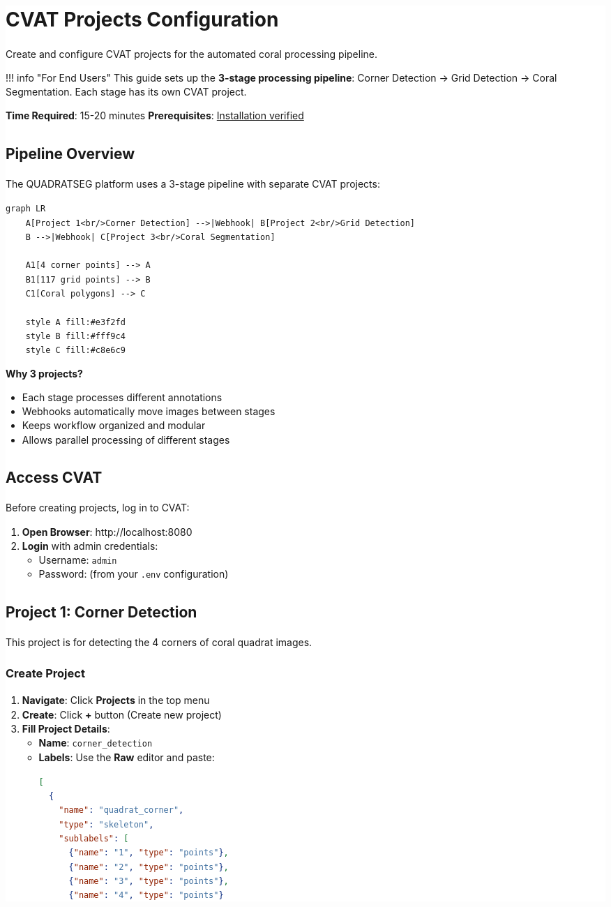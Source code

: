 # CVAT Projects Configuration

Create and configure CVAT projects for the automated coral processing pipeline.

!!! info "For End Users"
    This guide sets up the **3-stage processing pipeline**: Corner Detection → Grid Detection → Coral Segmentation. Each stage has its own CVAT project.

**Time Required**: 15-20 minutes
**Prerequisites**: [Installation verified](../../installation/for-end-users/3-verification.md)

## Pipeline Overview

The QUADRATSEG platform uses a 3-stage pipeline with separate CVAT projects:

```mermaid
graph LR
    A[Project 1<br/>Corner Detection] -->|Webhook| B[Project 2<br/>Grid Detection]
    B -->|Webhook| C[Project 3<br/>Coral Segmentation]

    A1[4 corner points] --> A
    B1[117 grid points] --> B
    C1[Coral polygons] --> C

    style A fill:#e3f2fd
    style B fill:#fff9c4
    style C fill:#c8e6c9
```

**Why 3 projects?**
- Each stage processes different annotations
- Webhooks automatically move images between stages
- Keeps workflow organized and modular
- Allows parallel processing of different stages

## Access CVAT

Before creating projects, log in to CVAT:

1. **Open Browser**: http://localhost:8080
2. **Login** with admin credentials:
    - Username: `admin`
    - Password: (from your `.env` configuration)

## Project 1: Corner Detection

This project is for detecting the 4 corners of coral quadrat images.

### Create Project

1. **Navigate**: Click **Projects** in the top menu
2. **Create**: Click **+** button (Create new project)
3. **Fill Project Details**:
    - **Name**: `corner_detection`
    - **Labels**: Use the **Raw** editor and paste:
        ```json
        [
          {
            "name": "quadrat_corner",
            "type": "skeleton",
            "sublabels": [
              {"name": "1", "type": "points"},
              {"name": "2", "type": "points"},
              {"name": "3", "type": "points"},
              {"name": "4", "type": "points"}
